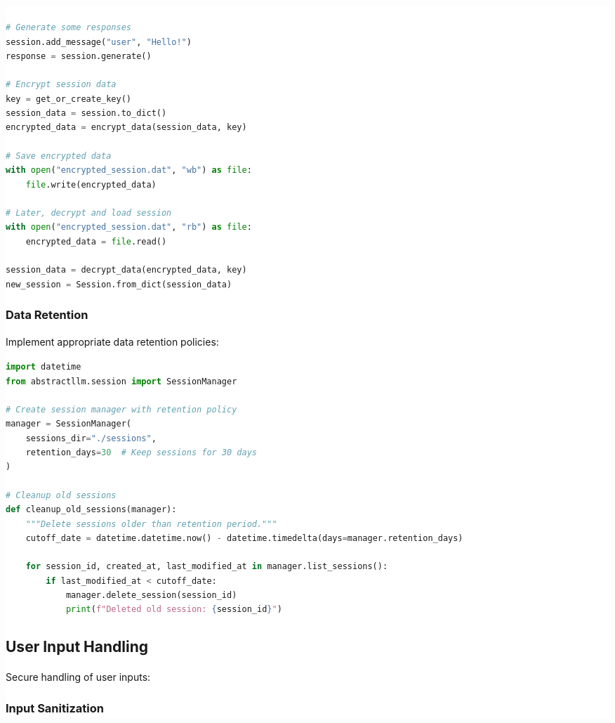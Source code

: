```python

# Generate some responses
session.add_message("user", "Hello!")
response = session.generate()

# Encrypt session data
key = get_or_create_key()
session_data = session.to_dict()
encrypted_data = encrypt_data(session_data, key)

# Save encrypted data
with open("encrypted_session.dat", "wb") as file:
    file.write(encrypted_data)

# Later, decrypt and load session
with open("encrypted_session.dat", "rb") as file:
    encrypted_data = file.read()

session_data = decrypt_data(encrypted_data, key)
new_session = Session.from_dict(session_data)
```

### Data Retention

Implement appropriate data retention policies:

```python
import datetime
from abstractllm.session import SessionManager

# Create session manager with retention policy
manager = SessionManager(
    sessions_dir="./sessions",
    retention_days=30  # Keep sessions for 30 days
)

# Cleanup old sessions
def cleanup_old_sessions(manager):
    """Delete sessions older than retention period."""
    cutoff_date = datetime.datetime.now() - datetime.timedelta(days=manager.retention_days)
    
    for session_id, created_at, last_modified_at in manager.list_sessions():
        if last_modified_at < cutoff_date:
            manager.delete_session(session_id)
            print(f"Deleted old session: {session_id}")
```

## User Input Handling

Secure handling of user inputs:

### Input Sanitization
